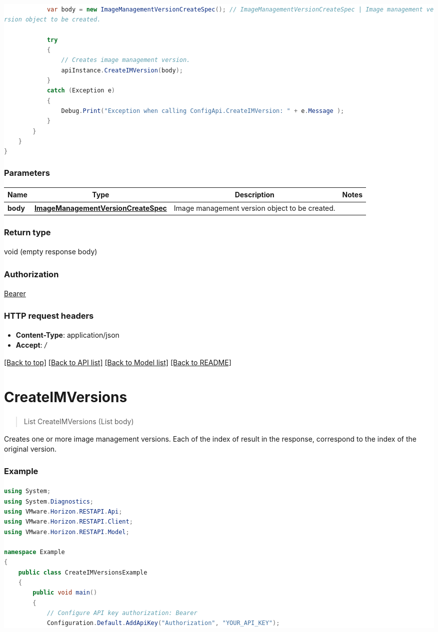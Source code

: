 ```csharp
            var body = new ImageManagementVersionCreateSpec(); // ImageManagementVersionCreateSpec | Image management version object to be created.

            try
            {
                // Creates image management version.
                apiInstance.CreateIMVersion(body);
            }
            catch (Exception e)
            {
                Debug.Print("Exception when calling ConfigApi.CreateIMVersion: " + e.Message );
            }
        }
    }
}
```

### Parameters

Name | Type | Description  | Notes
------------- | ------------- | ------------- | -------------
 **body** | [**ImageManagementVersionCreateSpec**](ImageManagementVersionCreateSpec.md)| Image management version object to be created. | 

### Return type

void (empty response body)

### Authorization

[Bearer](../README.md#Bearer)

### HTTP request headers

 - **Content-Type**: application/json
 - **Accept**: */*

[[Back to top]](#) [[Back to API list]](../README.md#documentation-for-api-endpoints) [[Back to Model list]](../README.md#documentation-for-models) [[Back to README]](../README.md)

<a name="createimversions"></a>
# **CreateIMVersions**
> List<BulkItemResponseInfo> CreateIMVersions (List<ImageManagementVersionCreateSpec> body)

Creates one or more image management versions. Each of the index of result in the response, correspond to the index of the original version.

### Example
```csharp
using System;
using System.Diagnostics;
using VMware.Horizon.RESTAPI.Api;
using VMware.Horizon.RESTAPI.Client;
using VMware.Horizon.RESTAPI.Model;

namespace Example
{
    public class CreateIMVersionsExample
    {
        public void main()
        {
            // Configure API key authorization: Bearer
            Configuration.Default.AddApiKey("Authorization", "YOUR_API_KEY");
```